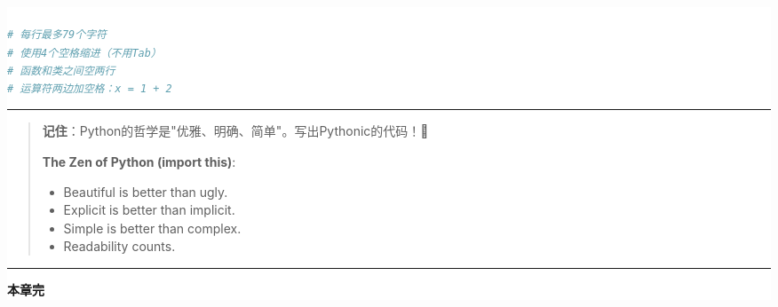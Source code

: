 ```python

# 每行最多79个字符
# 使用4个空格缩进（不用Tab）
# 函数和类之间空两行
# 运算符两边加空格：x = 1 + 2
```

---

> **记住**：Python的哲学是"优雅、明确、简单"。写出Pythonic的代码！🐍
> 
> **The Zen of Python (import this)**:
> - Beautiful is better than ugly.
> - Explicit is better than implicit.
> - Simple is better than complex.
> - Readability counts.

---

**本章完**
